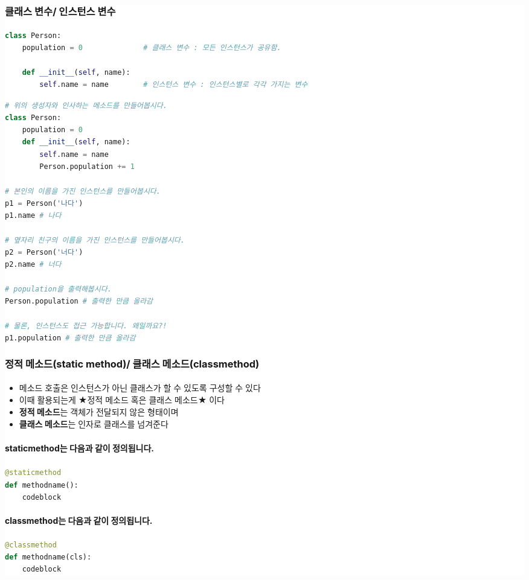 
### 클래스 변수/ 인스턴스 변수

```python
class Person:
    population = 0              # 클래스 변수 : 모든 인스턴스가 공유함.
    
    def __init__(self, name):   
        self.name = name        # 인스턴스 변수 : 인스턴스별로 각각 가지는 변수
```

```python
# 위의 생성자와 인사하는 메소드를 만들어봅시다. 
class Person:
    population = 0
    def __init__(self, name):
        self.name = name
        Person.population += 1

# 본인의 이름을 가진 인스턴스를 만들어봅시다.
p1 = Person('나다')
p1.name # 나다

# 옆자리 친구의 이름을 가진 인스턴스를 만들어봅시다.
p2 = Person('너다')
p2.name # 너다

# population을 출력해봅시다.
Person.population # 출력한 만큼 올라감

# 물론, 인스턴스도 접근 가능합니다. 왜일까요?!
p1.population # 출력한 만큼 올라감
```



### 정적 메소드(static method)/ 클래스 메소드(classmethod)

- 메소드 호출은 인스턴스가 아닌 클래스가 할 수 있도록 구성할 수 있다
- 이때 활용되는게 ★정적 메소드 혹은 클래스 메소드★ 이다
- **정적 메소드**는 객체가 전달되지 않은 형태이며
- **클래스 메소드**는 인자로 클래스를 넘겨준다

#### staticmethod는 다음과 같이 정의됩니다.

```python
@staticmethod
def methodname():
    codeblock
```

#### classmethod는 다음과 같이 정의됩니다.

```python
@classmethod
def methodname(cls):
    codeblock
```
